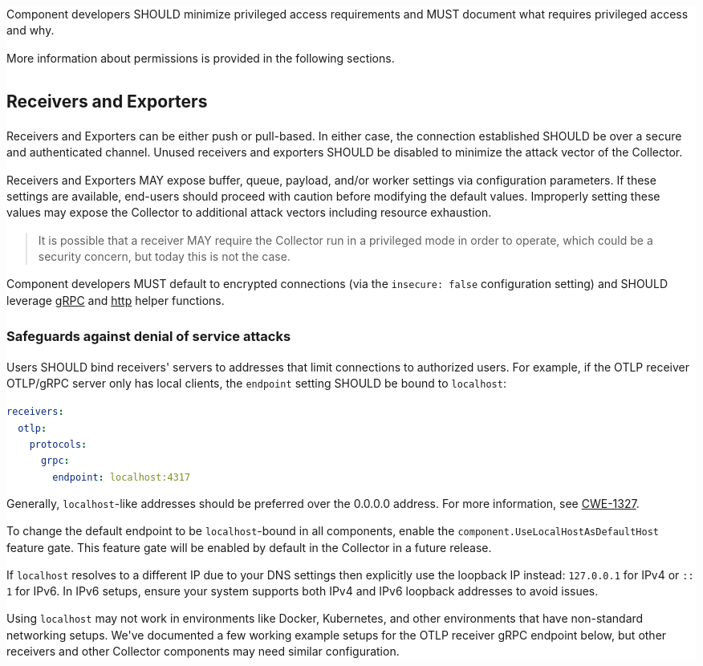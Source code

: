 Component developers SHOULD minimize privileged access requirements and MUST
document what requires privileged access and why.

More information about permissions is provided in the following sections.

## Receivers and Exporters

Receivers and Exporters can be either push or pull-based. In either case, the
connection established SHOULD be over a secure and authenticated channel.
Unused receivers and exporters SHOULD be disabled to minimize the attack vector
of the Collector.

Receivers and Exporters MAY expose buffer, queue, payload, and/or worker
settings via configuration parameters. If these settings are available,
end-users should proceed with caution before modifying the default values.
Improperly setting these values may expose the Collector to additional attack
vectors including resource exhaustion.

> It is possible that a receiver MAY require the Collector run in a privileged
> mode in order to operate, which could be a security concern, but today this
> is not the case.

Component developers MUST default to encrypted connections (via the `insecure:
false` configuration setting) and SHOULD leverage
[gRPC](https://github.com/open-telemetry/opentelemetry-collector/tree/main/config/configgrpc)
and
[http](https://github.com/open-telemetry/opentelemetry-collector/tree/main/config/confighttp)
helper functions.

### Safeguards against denial of service attacks

Users SHOULD bind receivers' servers to addresses that limit connections to authorized users.
For example, if the OTLP receiver OTLP/gRPC server only has local clients, the `endpoint` setting SHOULD be bound to `localhost`:

```yaml
receivers:
  otlp:
    protocols:
      grpc:
        endpoint: localhost:4317
```

Generally, `localhost`-like addresses should be preferred over the 0.0.0.0 address.
For more information, see [CWE-1327](https://cwe.mitre.org/data/definitions/1327.html).

To change the default endpoint to be `localhost`-bound in all components, enable the `component.UseLocalHostAsDefaultHost` feature gate. This feature gate will be enabled by default in the Collector in a future release.


If `localhost` resolves to a different IP due to your DNS settings then explicitly use the loopback IP instead: `127.0.0.1` for IPv4 or `::1` for IPv6. In IPv6 setups, ensure your system supports both IPv4 and IPv6 loopback addresses to avoid issues.

Using `localhost` may not work in environments like Docker, Kubernetes, and other environments that have non-standard networking setups.  We've documented a few working example setups for the OTLP receiver gRPC endpoint below, but other receivers and other Collector components may need similar configuration.
